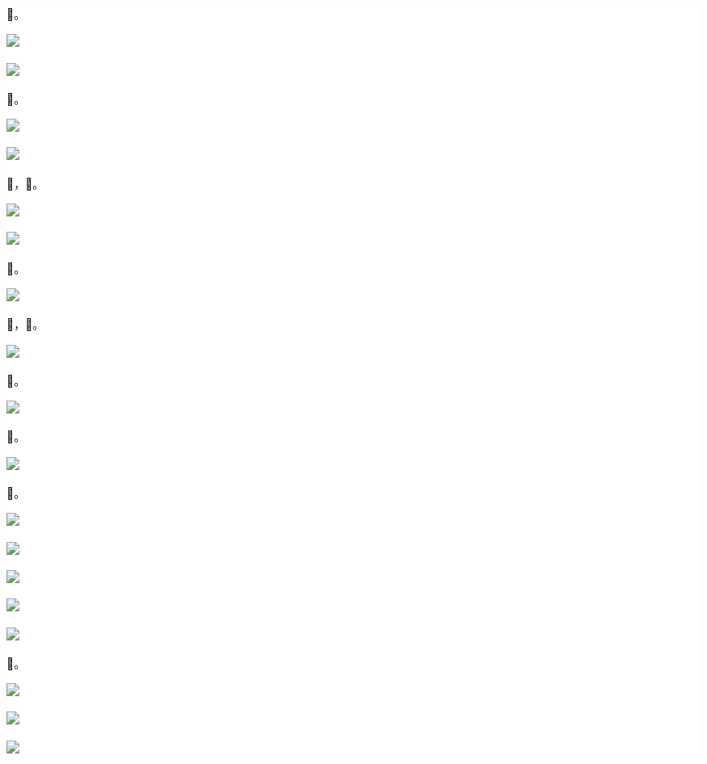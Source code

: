 🎼。

![](img/35e176769907936880e5f5b6da26ba58_1313.png)

![](img/35e176769907936880e5f5b6da26ba58_1314.png)

🎼。

![](img/35e176769907936880e5f5b6da26ba58_1316.png)

![](img/35e176769907936880e5f5b6da26ba58_1317.png)

🎼，🎼。

![](img/35e176769907936880e5f5b6da26ba58_1319.png)

![](img/35e176769907936880e5f5b6da26ba58_1320.png)

🎼。

![](img/35e176769907936880e5f5b6da26ba58_1322.png)

🎼，🎼。

![](img/35e176769907936880e5f5b6da26ba58_1324.png)

🎼。

![](img/35e176769907936880e5f5b6da26ba58_1326.png)

🎼。

![](img/35e176769907936880e5f5b6da26ba58_1328.png)

🎼。

![](img/35e176769907936880e5f5b6da26ba58_1330.png)

![](img/35e176769907936880e5f5b6da26ba58_1331.png)

![](img/35e176769907936880e5f5b6da26ba58_1332.png)

![](img/35e176769907936880e5f5b6da26ba58_1333.png)

![](img/35e176769907936880e5f5b6da26ba58_1334.png)

🎼。

![](img/35e176769907936880e5f5b6da26ba58_1336.png)

![](img/35e176769907936880e5f5b6da26ba58_1337.png)

![](img/35e176769907936880e5f5b6da26ba58_1338.png)
